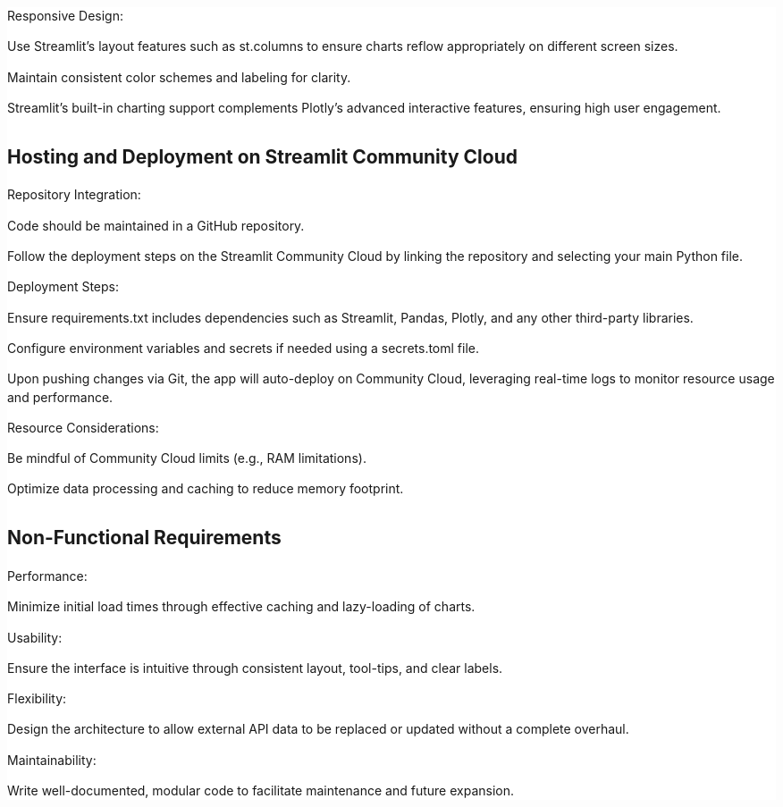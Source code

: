 Responsive Design:

Use Streamlit’s layout features such as st.columns to ensure charts reflow appropriately on different screen sizes.

Maintain consistent color schemes and labeling for clarity.

Streamlit’s built-in charting support complements Plotly’s advanced interactive features, ensuring high user engagement.

## Hosting and Deployment on Streamlit Community Cloud
Repository Integration:

Code should be maintained in a GitHub repository.

Follow the deployment steps on the Streamlit Community Cloud by linking the repository and selecting your main Python file.

Deployment Steps:

Ensure requirements.txt includes dependencies such as Streamlit, Pandas, Plotly, and any other third-party libraries.

Configure environment variables and secrets if needed using a secrets.toml file.

Upon pushing changes via Git, the app will auto-deploy on Community Cloud, leveraging real-time logs to monitor resource usage and performance.

Resource Considerations:

Be mindful of Community Cloud limits (e.g., RAM limitations).

Optimize data processing and caching to reduce memory footprint.

## Non-Functional Requirements
Performance:

Minimize initial load times through effective caching and lazy-loading of charts.

Usability:

Ensure the interface is intuitive through consistent layout, tool-tips, and clear labels.

Flexibility:

Design the architecture to allow external API data to be replaced or updated without a complete overhaul.

Maintainability:

Write well-documented, modular code to facilitate maintenance and future expansion.